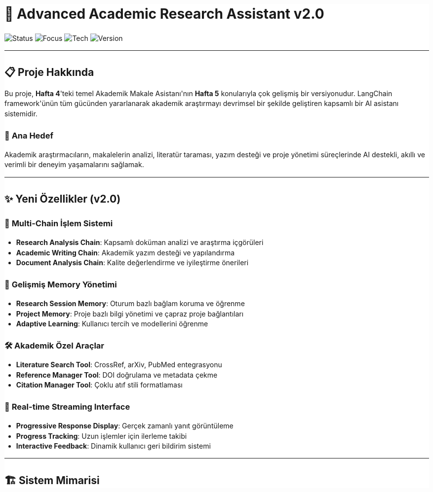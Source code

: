# 🚀 **Advanced Academic Research Assistant v2.0**

![Status](https://img.shields.io/badge/Status-Advanced%20Development-brightgreen)
![Focus](https://img.shields.io/badge/Focus-AI%20Research%20Assistant-blue)
![Tech](https://img.shields.io/badge/Tech-LangChain%20%7C%20OpenAI%20%7C%20ChromaDB%20%7C%20Streamlit-blueviolet)
![Version](https://img.shields.io/badge/Version-2.0-orange)

---

## 📋 **Proje Hakkında**

Bu proje, **Hafta 4**'teki temel Akademik Makale Asistanı'nın **Hafta 5** konularıyla çok gelişmiş bir versiyonudur. LangChain framework'ünün tüm gücünden yararlanarak akademik araştırmayı devrimsel bir şekilde geliştiren kapsamlı bir AI asistanı sistemidir.

### 🎯 **Ana Hedef**
Akademik araştırmacıların, makalelerin analizi, literatür taraması, yazım desteği ve proje yönetimi süreçlerinde AI destekli, akıllı ve verimli bir deneyim yaşamalarını sağlamak.

---

## ✨ **Yeni Özellikler (v2.0)**

### 🔗 **Multi-Chain İşlem Sistemi**
- **Research Analysis Chain**: Kapsamlı doküman analizi ve araştırma içgörüleri
- **Academic Writing Chain**: Akademik yazım desteği ve yapılandırma
- **Document Analysis Chain**: Kalite değerlendirme ve iyileştirme önerileri

### 🧠 **Gelişmiş Memory Yönetimi**
- **Research Session Memory**: Oturum bazlı bağlam koruma ve öğrenme
- **Project Memory**: Proje bazlı bilgi yönetimi ve çapraz proje bağlantıları
- **Adaptive Learning**: Kullanıcı tercih ve modellerini öğrenme

### 🛠️ **Akademik Özel Araçlar**
- **Literature Search Tool**: CrossRef, arXiv, PubMed entegrasyonu
- **Reference Manager Tool**: DOI doğrulama ve metadata çekme
- **Citation Manager Tool**: Çoklu atıf stili formatlaması

### 🌊 **Real-time Streaming Interface**
- **Progressive Response Display**: Gerçek zamanlı yanıt görüntüleme
- **Progress Tracking**: Uzun işlemler için ilerleme takibi
- **Interactive Feedback**: Dinamik kullanıcı geri bildirim sistemi

---

## 🏗️ **Sistem Mimarisi**
